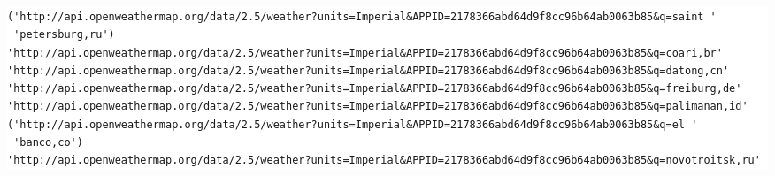     ('http://api.openweathermap.org/data/2.5/weather?units=Imperial&APPID=2178366abd64d9f8cc96b64ab0063b85&q=saint '
     'petersburg,ru')
    'http://api.openweathermap.org/data/2.5/weather?units=Imperial&APPID=2178366abd64d9f8cc96b64ab0063b85&q=coari,br'
    'http://api.openweathermap.org/data/2.5/weather?units=Imperial&APPID=2178366abd64d9f8cc96b64ab0063b85&q=datong,cn'
    'http://api.openweathermap.org/data/2.5/weather?units=Imperial&APPID=2178366abd64d9f8cc96b64ab0063b85&q=freiburg,de'
    'http://api.openweathermap.org/data/2.5/weather?units=Imperial&APPID=2178366abd64d9f8cc96b64ab0063b85&q=palimanan,id'
    ('http://api.openweathermap.org/data/2.5/weather?units=Imperial&APPID=2178366abd64d9f8cc96b64ab0063b85&q=el '
     'banco,co')
    'http://api.openweathermap.org/data/2.5/weather?units=Imperial&APPID=2178366abd64d9f8cc96b64ab0063b85&q=novotroitsk,ru'
